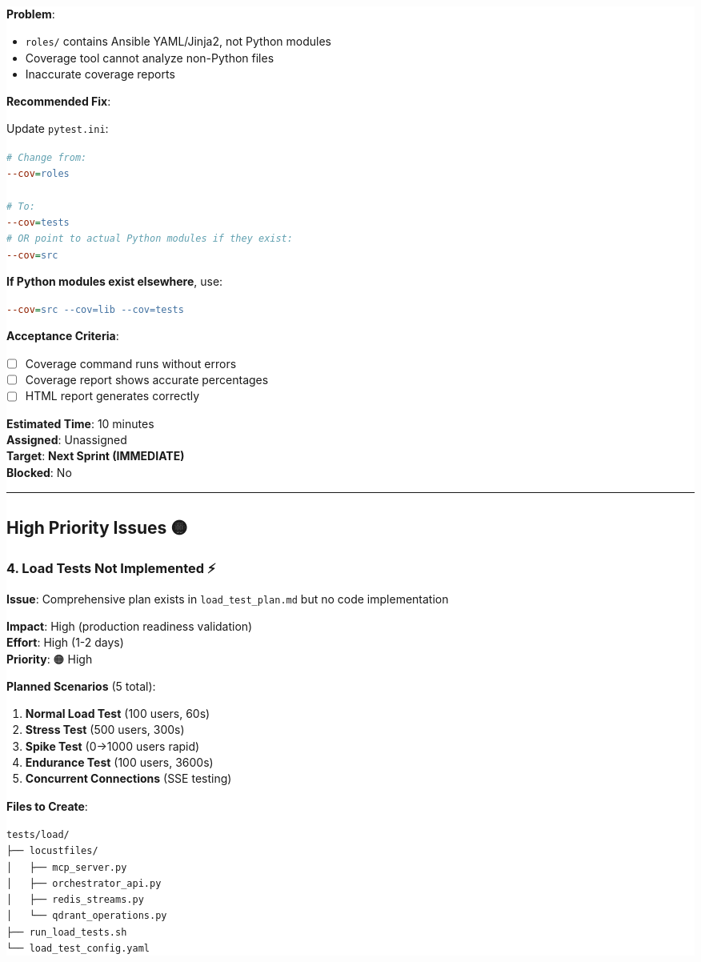 **Problem**:
- `roles/` contains Ansible YAML/Jinja2, not Python modules
- Coverage tool cannot analyze non-Python files
- Inaccurate coverage reports

**Recommended Fix**:

Update `pytest.ini`:

```ini
# Change from:
--cov=roles

# To:
--cov=tests
# OR point to actual Python modules if they exist:
--cov=src
```

**If Python modules exist elsewhere**, use:
```ini
--cov=src --cov=lib --cov=tests
```

**Acceptance Criteria**:
- [ ] Coverage command runs without errors
- [ ] Coverage report shows accurate percentages
- [ ] HTML report generates correctly

**Estimated Time**: 10 minutes  
**Assigned**: Unassigned  
**Target**: **Next Sprint (IMMEDIATE)**  
**Blocked**: No

---

## High Priority Issues 🟡

### 4. Load Tests Not Implemented ⚡

**Issue**: Comprehensive plan exists in `load_test_plan.md` but no code implementation

**Impact**: High (production readiness validation)  
**Effort**: High (1-2 days)  
**Priority**: 🟠 High

**Planned Scenarios** (5 total):

1. **Normal Load Test** (100 users, 60s)
2. **Stress Test** (500 users, 300s)
3. **Spike Test** (0→1000 users rapid)
4. **Endurance Test** (100 users, 3600s)
5. **Concurrent Connections** (SSE testing)

**Files to Create**:

```
tests/load/
├── locustfiles/
│   ├── mcp_server.py
│   ├── orchestrator_api.py
│   ├── redis_streams.py
│   └── qdrant_operations.py
├── run_load_tests.sh
└── load_test_config.yaml
```
